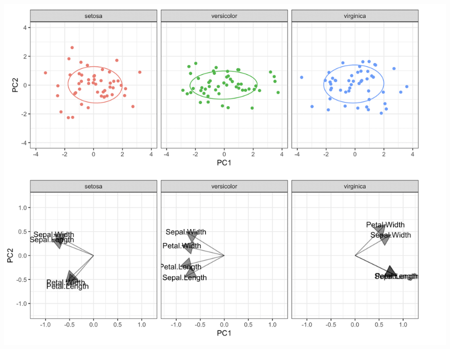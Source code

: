<img width="811" alt="スクリーンショット 2019-01-28 15.31.31.png" src="md/{tidyr} nestしていこう。/1320f69c-df39-38de-a2eb-f8df519498cd.png">

